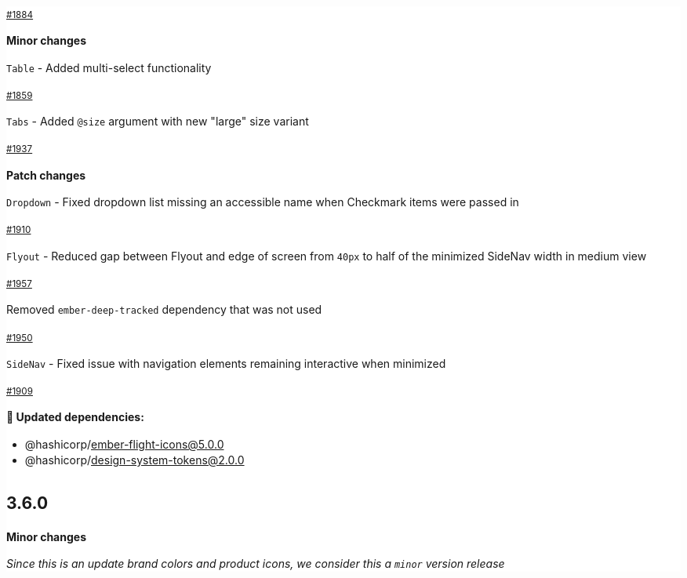 <small class="doc-whats-new-changelog-metadata">[#1884](https://github.com/hashicorp/design-system/pull/1884)</small>

<div class="doc-whats-new-changelog-separator"></div>

**Minor changes**

`Table` - Added multi-select functionality

<small class="doc-whats-new-changelog-metadata">[#1859](https://github.com/hashicorp/design-system/pull/1859)</small>

<div class="doc-whats-new-changelog-separator"></div>

`Tabs` - Added `@size` argument with new "large" size variant

<small class="doc-whats-new-changelog-metadata">[#1937](https://github.com/hashicorp/design-system/pull/1937)</small>

<div class="doc-whats-new-changelog-separator"></div>

**Patch changes**

`Dropdown` - Fixed dropdown list missing an accessible name when Checkmark items were passed in

<small class="doc-whats-new-changelog-metadata">[#1910](https://github.com/hashicorp/design-system/pull/1910)</small>

<div class="doc-whats-new-changelog-separator"></div>

`Flyout` - Reduced gap between Flyout and edge of screen from `40px` to half of the minimized SideNav width in medium view

<small class="doc-whats-new-changelog-metadata">[#1957](https://github.com/hashicorp/design-system/pull/1957)</small>

<div class="doc-whats-new-changelog-separator"></div>

Removed `ember-deep-tracked` dependency that was not used

<small class="doc-whats-new-changelog-metadata">[#1950](https://github.com/hashicorp/design-system/pull/1950)</small>

<div class="doc-whats-new-changelog-separator"></div>

`SideNav` - Fixed issue with navigation elements remaining interactive when minimized

<small class="doc-whats-new-changelog-metadata">[#1909](https://github.com/hashicorp/design-system/pull/1909)</small>

<div class="doc-whats-new-changelog-separator"></div>

**🔄 Updated dependencies:**

- @hashicorp/ember-flight-icons@5.0.0
- @hashicorp/design-system-tokens@2.0.0

## 3.6.0

**Minor changes**

_Since this is an update brand colors and product icons, we consider this a `minor` version release_
